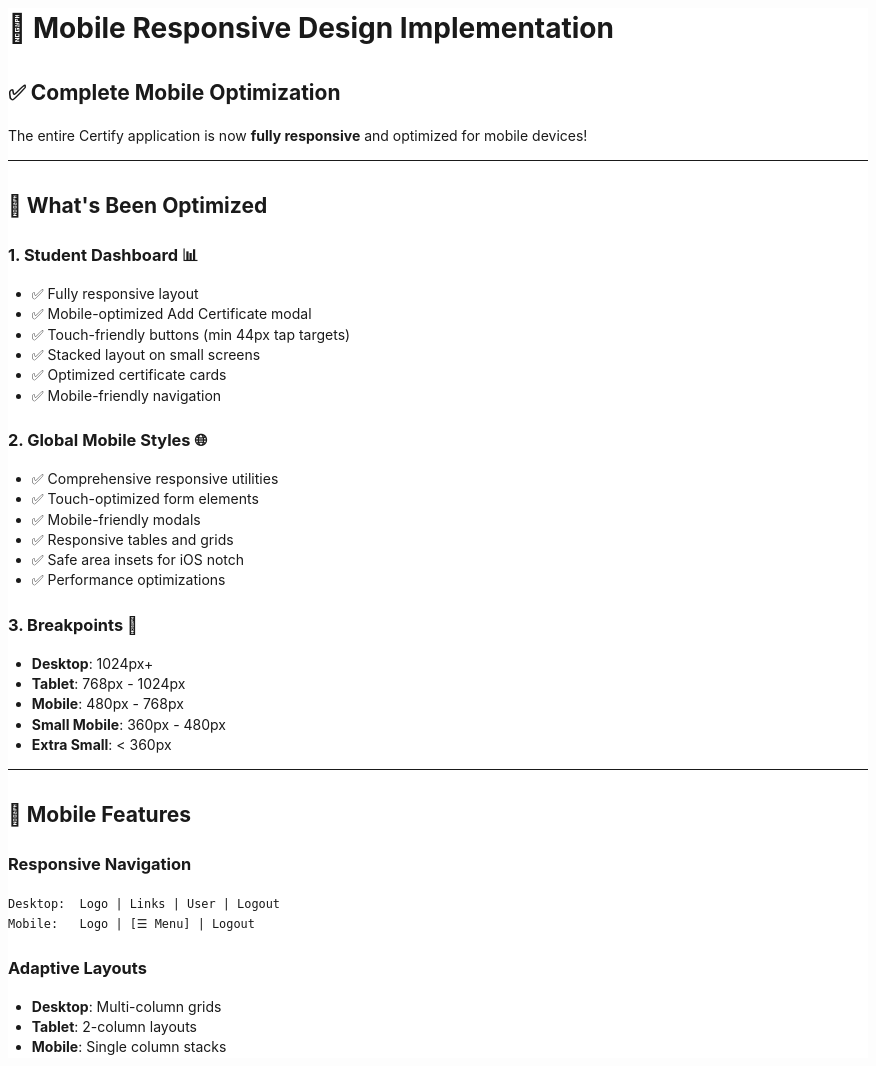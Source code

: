 # 📱 Mobile Responsive Design Implementation

## ✅ Complete Mobile Optimization

The entire Certify application is now **fully responsive** and optimized for mobile devices!

---

## 🎯 What's Been Optimized

### 1. **Student Dashboard** 📊
- ✅ Fully responsive layout
- ✅ Mobile-optimized Add Certificate modal
- ✅ Touch-friendly buttons (min 44px tap targets)
- ✅ Stacked layout on small screens
- ✅ Optimized certificate cards
- ✅ Mobile-friendly navigation

### 2. **Global Mobile Styles** 🌐
- ✅ Comprehensive responsive utilities
- ✅ Touch-optimized form elements
- ✅ Mobile-friendly modals
- ✅ Responsive tables and grids
- ✅ Safe area insets for iOS notch
- ✅ Performance optimizations

### 3. **Breakpoints** 📐
- **Desktop**: 1024px+
- **Tablet**: 768px - 1024px
- **Mobile**: 480px - 768px
- **Small Mobile**: 360px - 480px
- **Extra Small**: < 360px

---

## 📱 Mobile Features

### **Responsive Navigation**
```
Desktop:  Logo | Links | User | Logout
Mobile:   Logo | [☰ Menu] | Logout
```

### **Adaptive Layouts**
- **Desktop**: Multi-column grids
- **Tablet**: 2-column layouts
- **Mobile**: Single column stacks
